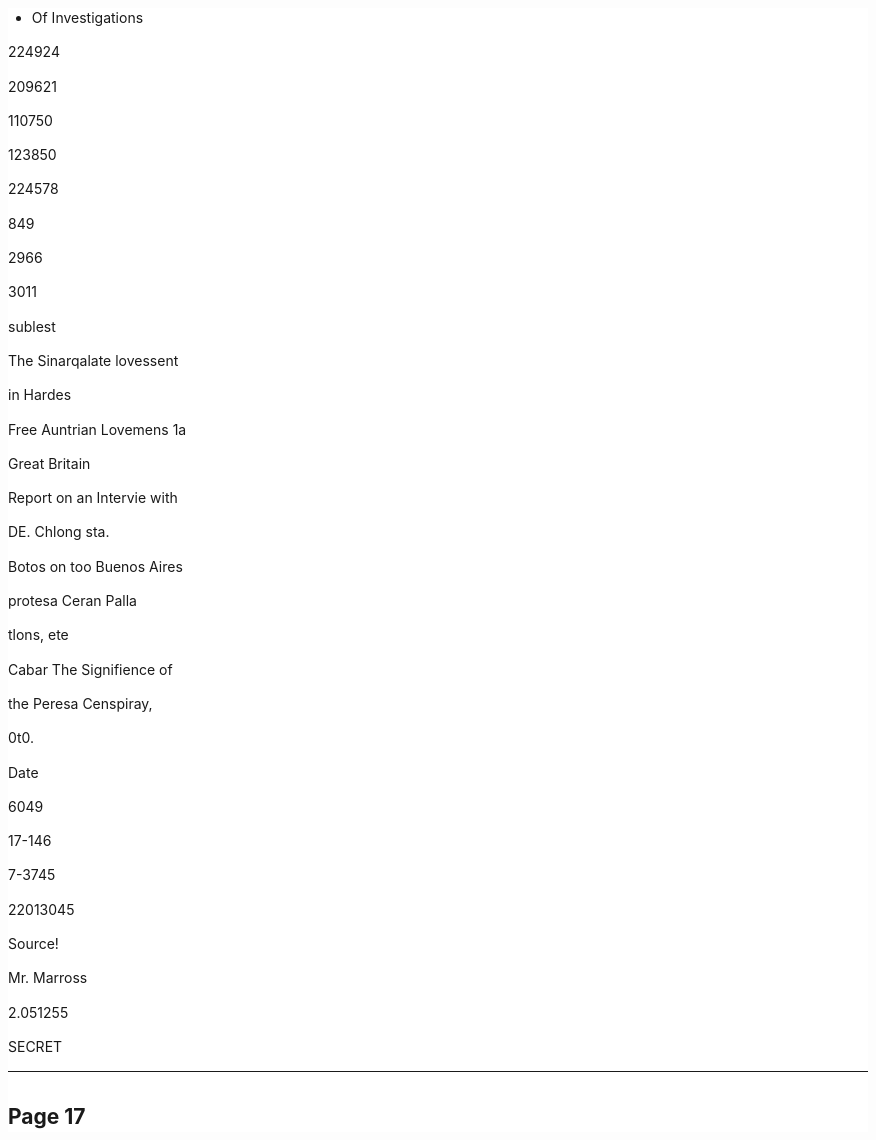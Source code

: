 - Of Investigations

224924

209621

110750

123850

224578

849

2966

3011

sublest

The Sinarqalate lovessent

in Hardes

Free Auntrian Lovemens 1a

Great Britain

Report on an Intervie with

DE. Chlong sta.

Botos on too Buenos Aires

protesa Ceran Palla

tlons, ete

Cabar The Signifience of

the Peresa Censpiray,

0t0.

Date

6049

17-146

7-3745

22013045

Source!

Mr. Marross

2.051255

SECRET

---

## Page 17

